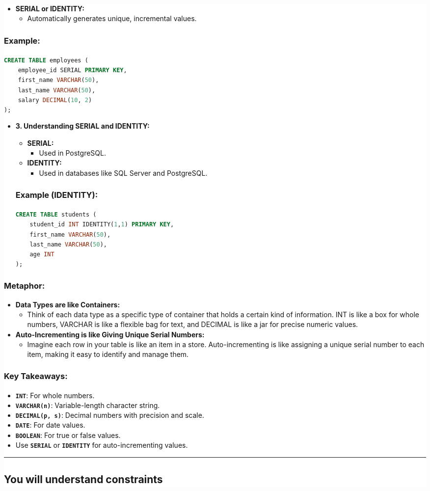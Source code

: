  - **SERIAL or IDENTITY:**
    - Automatically generates unique, incremental values.

  ### **Example:**

  ```sql
  CREATE TABLE employees (
      employee_id SERIAL PRIMARY KEY,
      first_name VARCHAR(50),
      last_name VARCHAR(50),
      salary DECIMAL(10, 2)
  );
  ```

- **3. Understanding SERIAL and IDENTITY:**

  - **SERIAL:**
    - Used in PostgreSQL.
  - **IDENTITY:**
    - Used in databases like SQL Server and PostgreSQL.

  ### **Example (IDENTITY):**

  ```sql
  CREATE TABLE students (
      student_id INT IDENTITY(1,1) PRIMARY KEY,
      first_name VARCHAR(50),
      last_name VARCHAR(50),
      age INT
  );
  ```

### **Metaphor:**

- **Data Types are like Containers:**
  - Think of each data type as a specific type of container that holds a certain kind of information. INT is like a box for whole numbers, VARCHAR is like a flexible bag for text, and DECIMAL is like a jar for precise numeric values.
- **Auto-Incrementing is like Giving Unique Serial Numbers:**
  - Imagine each row in your table is like an item in a store. Auto-incrementing is like assigning a unique serial number to each item, making it easy to identify and manage them.

### **Key Takeaways:**

- **`INT`**: For whole numbers.
- **`VARCHAR(n)`**: Variable-length character string.
- **`DECIMAL(p, s)`**: Decimal numbers with precision and scale.
- **`DATE`**: For date values.
- **`BOOLEAN`**: For true or false values.
- Use **`SERIAL`** or **`IDENTITY`** for auto-incrementing values.

---

## You will understand constraints
